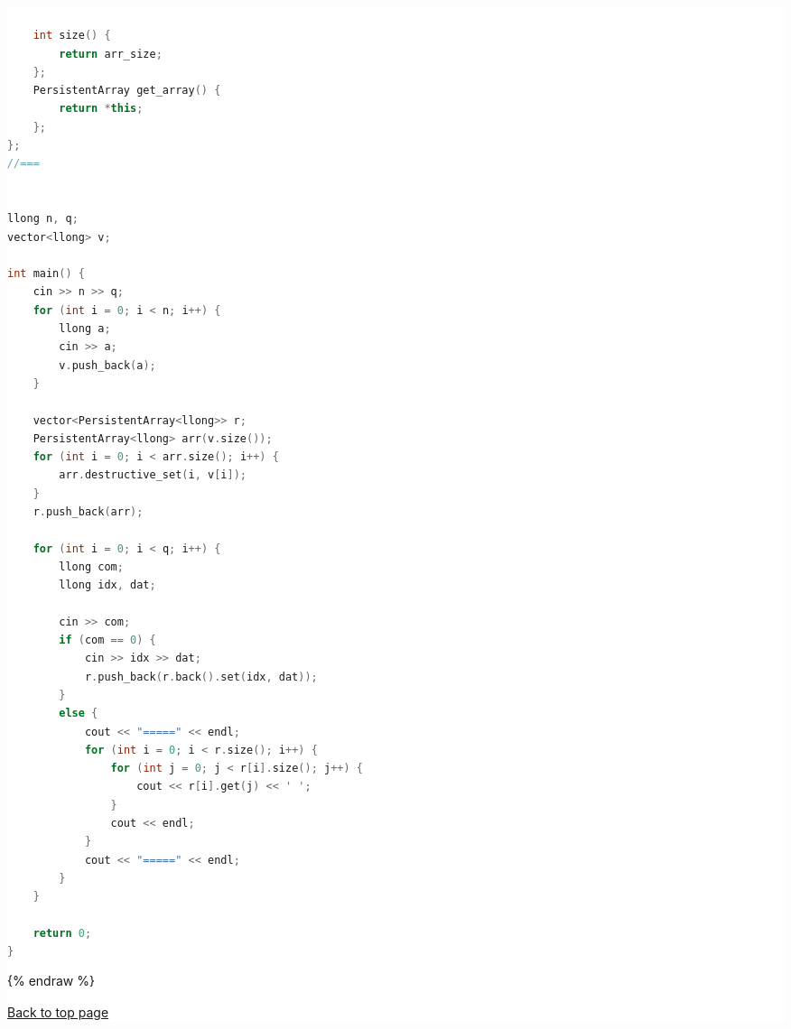 ```cpp

    int size() {
        return arr_size;
    };
    PersistentArray get_array() {
        return *this;
    };
};
//===


llong n, q;
vector<llong> v;

int main() {
    cin >> n >> q;
    for (int i = 0; i < n; i++) {
        llong a;
        cin >> a;
        v.push_back(a);
    }

    vector<PersistentArray<llong>> r;
    PersistentArray<llong> arr(v.size());
    for (int i = 0; i < arr.size(); i++) {
        arr.destructive_set(i, v[i]);
    }
    r.push_back(arr);

    for (int i = 0; i < q; i++) {
        llong com;
        llong idx, dat;

        cin >> com;
        if (com == 0) {
            cin >> idx >> dat;
            r.push_back(r.back().set(idx, dat));
        }
        else {
            cout << "=====" << endl;
            for (int i = 0; i < r.size(); i++) {
                for (int j = 0; j < r[i].size(); j++) {
                    cout << r[i].get(j) << ' ';
                }
                cout << endl;
            }
            cout << "=====" << endl;
        }
    }

    return 0;
}

```
{% endraw %}

<a href="../../index.html">Back to top page</a>

